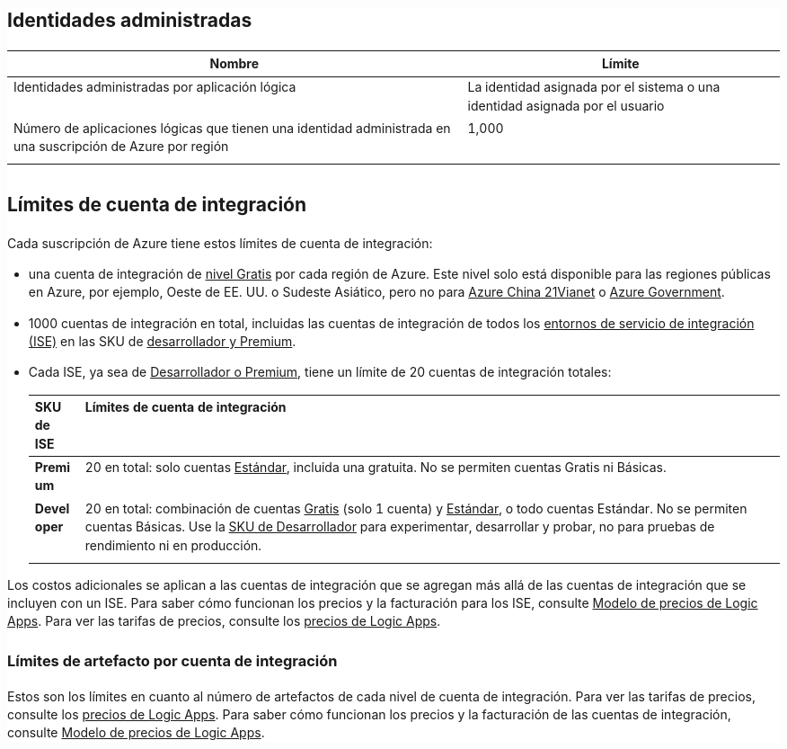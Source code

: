 ## <a name="managed-identities"></a>Identidades administradas

| Nombre | Límite |
|------|-------|
| Identidades administradas por aplicación lógica | La identidad asignada por el sistema o una identidad asignada por el usuario |
| Número de aplicaciones lógicas que tienen una identidad administrada en una suscripción de Azure por región | 1,000 |
|||

<a name="integration-account-limits"></a>

## <a name="integration-account-limits"></a>Límites de cuenta de integración

Cada suscripción de Azure tiene estos límites de cuenta de integración:

* una cuenta de integración de [nivel Gratis](../logic-apps/logic-apps-pricing.md#integration-accounts) por cada región de Azure. Este nivel solo está disponible para las regiones públicas en Azure, por ejemplo, Oeste de EE. UU. o Sudeste Asiático, pero no para [Azure China 21Vianet](/azure/china/overview-operations) o [Azure Government](../azure-government/documentation-government-welcome.md).

* 1000 cuentas de integración en total, incluidas las cuentas de integración de todos los [entornos de servicio de integración (ISE)](../logic-apps/connect-virtual-network-vnet-isolated-environment-overview.md) en las SKU de [desarrollador y Premium](../logic-apps/connect-virtual-network-vnet-isolated-environment-overview.md#ise-level).

* Cada ISE, ya sea de [Desarrollador o Premium](../logic-apps/connect-virtual-network-vnet-isolated-environment-overview.md#ise-level), tiene un límite de 20 cuentas de integración totales:

  | SKU de ISE | Límites de cuenta de integración |
  |---------|----------------------------|
  | **Premium** | 20 en total: solo cuentas [Estándar](../logic-apps/logic-apps-pricing.md#integration-accounts), incluida una gratuita. No se permiten cuentas Gratis ni Básicas. |
  | **Developer** | 20 en total: combinación de cuentas [Gratis](../logic-apps/logic-apps-pricing.md#integration-accounts) (solo 1 cuenta) y [Estándar](../logic-apps/logic-apps-pricing.md#integration-accounts), o todo cuentas Estándar. No se permiten cuentas Básicas. Use la [SKU de Desarrollador](../logic-apps/connect-virtual-network-vnet-isolated-environment-overview.md#ise-level) para experimentar, desarrollar y probar, no para pruebas de rendimiento ni en producción. |
  |||

Los costos adicionales se aplican a las cuentas de integración que se agregan más allá de las cuentas de integración que se incluyen con un ISE. Para saber cómo funcionan los precios y la facturación para los ISE, consulte [Modelo de precios de Logic Apps](../logic-apps/logic-apps-pricing.md#fixed-pricing). Para ver las tarifas de precios, consulte los [precios de Logic Apps](https://azure.microsoft.com/pricing/details/logic-apps/).

<a name="artifact-number-limits"></a>

### <a name="artifact-limits-per-integration-account"></a>Límites de artefacto por cuenta de integración

Estos son los límites en cuanto al número de artefactos de cada nivel de cuenta de integración.
Para ver las tarifas de precios, consulte los [precios de Logic Apps](https://azure.microsoft.com/pricing/details/logic-apps/). Para saber cómo funcionan los precios y la facturación de las cuentas de integración, consulte [Modelo de precios de Logic Apps](../logic-apps/logic-apps-pricing.md#integration-accounts).
